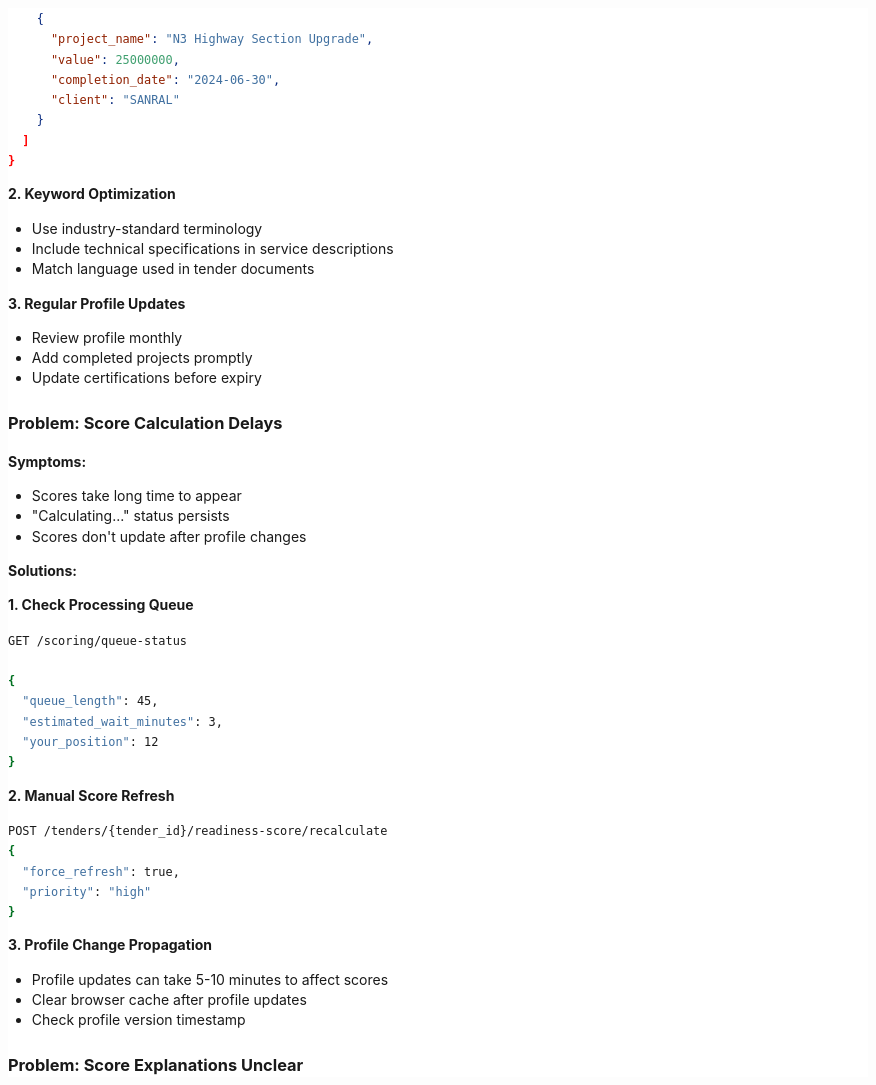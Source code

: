 ```json
    {
      "project_name": "N3 Highway Section Upgrade",
      "value": 25000000,
      "completion_date": "2024-06-30",
      "client": "SANRAL"
    }
  ]
}
```

**2. Keyword Optimization**
- Use industry-standard terminology
- Include technical specifications in service descriptions
- Match language used in tender documents

**3. Regular Profile Updates**
- Review profile monthly
- Add completed projects promptly
- Update certifications before expiry

### Problem: Score Calculation Delays

**Symptoms:**
- Scores take long time to appear
- "Calculating..." status persists
- Scores don't update after profile changes

**Solutions:**

**1. Check Processing Queue**
```bash
GET /scoring/queue-status

{
  "queue_length": 45,
  "estimated_wait_minutes": 3,
  "your_position": 12
}
```

**2. Manual Score Refresh**
```bash
POST /tenders/{tender_id}/readiness-score/recalculate
{
  "force_refresh": true,
  "priority": "high"
}
```

**3. Profile Change Propagation**
- Profile updates can take 5-10 minutes to affect scores
- Clear browser cache after profile updates
- Check profile version timestamp

### Problem: Score Explanations Unclear
